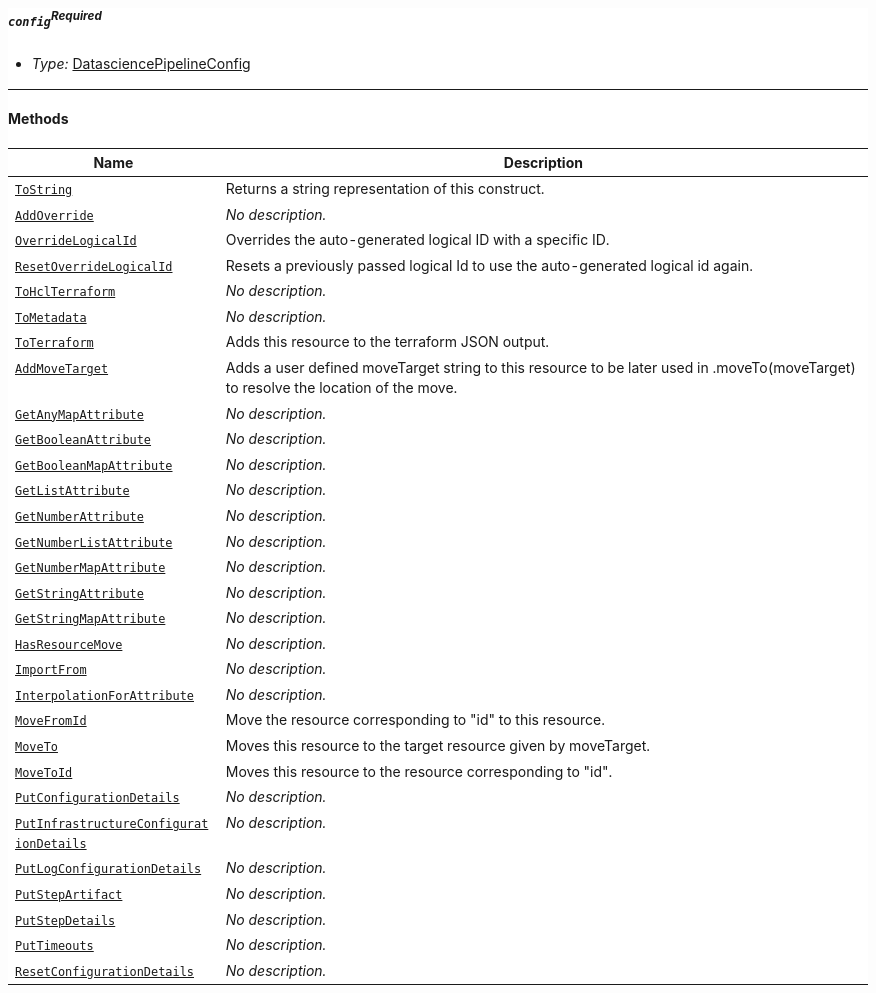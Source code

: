 
##### `config`<sup>Required</sup> <a name="config" id="rhizo-co-terraform-provider-oci.datasciencePipeline.DatasciencePipeline.Initializer.parameter.config"></a>

- *Type:* <a href="#rhizo-co-terraform-provider-oci.datasciencePipeline.DatasciencePipelineConfig">DatasciencePipelineConfig</a>

---

#### Methods <a name="Methods" id="Methods"></a>

| **Name** | **Description** |
| --- | --- |
| <code><a href="#rhizo-co-terraform-provider-oci.datasciencePipeline.DatasciencePipeline.toString">ToString</a></code> | Returns a string representation of this construct. |
| <code><a href="#rhizo-co-terraform-provider-oci.datasciencePipeline.DatasciencePipeline.addOverride">AddOverride</a></code> | *No description.* |
| <code><a href="#rhizo-co-terraform-provider-oci.datasciencePipeline.DatasciencePipeline.overrideLogicalId">OverrideLogicalId</a></code> | Overrides the auto-generated logical ID with a specific ID. |
| <code><a href="#rhizo-co-terraform-provider-oci.datasciencePipeline.DatasciencePipeline.resetOverrideLogicalId">ResetOverrideLogicalId</a></code> | Resets a previously passed logical Id to use the auto-generated logical id again. |
| <code><a href="#rhizo-co-terraform-provider-oci.datasciencePipeline.DatasciencePipeline.toHclTerraform">ToHclTerraform</a></code> | *No description.* |
| <code><a href="#rhizo-co-terraform-provider-oci.datasciencePipeline.DatasciencePipeline.toMetadata">ToMetadata</a></code> | *No description.* |
| <code><a href="#rhizo-co-terraform-provider-oci.datasciencePipeline.DatasciencePipeline.toTerraform">ToTerraform</a></code> | Adds this resource to the terraform JSON output. |
| <code><a href="#rhizo-co-terraform-provider-oci.datasciencePipeline.DatasciencePipeline.addMoveTarget">AddMoveTarget</a></code> | Adds a user defined moveTarget string to this resource to be later used in .moveTo(moveTarget) to resolve the location of the move. |
| <code><a href="#rhizo-co-terraform-provider-oci.datasciencePipeline.DatasciencePipeline.getAnyMapAttribute">GetAnyMapAttribute</a></code> | *No description.* |
| <code><a href="#rhizo-co-terraform-provider-oci.datasciencePipeline.DatasciencePipeline.getBooleanAttribute">GetBooleanAttribute</a></code> | *No description.* |
| <code><a href="#rhizo-co-terraform-provider-oci.datasciencePipeline.DatasciencePipeline.getBooleanMapAttribute">GetBooleanMapAttribute</a></code> | *No description.* |
| <code><a href="#rhizo-co-terraform-provider-oci.datasciencePipeline.DatasciencePipeline.getListAttribute">GetListAttribute</a></code> | *No description.* |
| <code><a href="#rhizo-co-terraform-provider-oci.datasciencePipeline.DatasciencePipeline.getNumberAttribute">GetNumberAttribute</a></code> | *No description.* |
| <code><a href="#rhizo-co-terraform-provider-oci.datasciencePipeline.DatasciencePipeline.getNumberListAttribute">GetNumberListAttribute</a></code> | *No description.* |
| <code><a href="#rhizo-co-terraform-provider-oci.datasciencePipeline.DatasciencePipeline.getNumberMapAttribute">GetNumberMapAttribute</a></code> | *No description.* |
| <code><a href="#rhizo-co-terraform-provider-oci.datasciencePipeline.DatasciencePipeline.getStringAttribute">GetStringAttribute</a></code> | *No description.* |
| <code><a href="#rhizo-co-terraform-provider-oci.datasciencePipeline.DatasciencePipeline.getStringMapAttribute">GetStringMapAttribute</a></code> | *No description.* |
| <code><a href="#rhizo-co-terraform-provider-oci.datasciencePipeline.DatasciencePipeline.hasResourceMove">HasResourceMove</a></code> | *No description.* |
| <code><a href="#rhizo-co-terraform-provider-oci.datasciencePipeline.DatasciencePipeline.importFrom">ImportFrom</a></code> | *No description.* |
| <code><a href="#rhizo-co-terraform-provider-oci.datasciencePipeline.DatasciencePipeline.interpolationForAttribute">InterpolationForAttribute</a></code> | *No description.* |
| <code><a href="#rhizo-co-terraform-provider-oci.datasciencePipeline.DatasciencePipeline.moveFromId">MoveFromId</a></code> | Move the resource corresponding to "id" to this resource. |
| <code><a href="#rhizo-co-terraform-provider-oci.datasciencePipeline.DatasciencePipeline.moveTo">MoveTo</a></code> | Moves this resource to the target resource given by moveTarget. |
| <code><a href="#rhizo-co-terraform-provider-oci.datasciencePipeline.DatasciencePipeline.moveToId">MoveToId</a></code> | Moves this resource to the resource corresponding to "id". |
| <code><a href="#rhizo-co-terraform-provider-oci.datasciencePipeline.DatasciencePipeline.putConfigurationDetails">PutConfigurationDetails</a></code> | *No description.* |
| <code><a href="#rhizo-co-terraform-provider-oci.datasciencePipeline.DatasciencePipeline.putInfrastructureConfigurationDetails">PutInfrastructureConfigurationDetails</a></code> | *No description.* |
| <code><a href="#rhizo-co-terraform-provider-oci.datasciencePipeline.DatasciencePipeline.putLogConfigurationDetails">PutLogConfigurationDetails</a></code> | *No description.* |
| <code><a href="#rhizo-co-terraform-provider-oci.datasciencePipeline.DatasciencePipeline.putStepArtifact">PutStepArtifact</a></code> | *No description.* |
| <code><a href="#rhizo-co-terraform-provider-oci.datasciencePipeline.DatasciencePipeline.putStepDetails">PutStepDetails</a></code> | *No description.* |
| <code><a href="#rhizo-co-terraform-provider-oci.datasciencePipeline.DatasciencePipeline.putTimeouts">PutTimeouts</a></code> | *No description.* |
| <code><a href="#rhizo-co-terraform-provider-oci.datasciencePipeline.DatasciencePipeline.resetConfigurationDetails">ResetConfigurationDetails</a></code> | *No description.* |